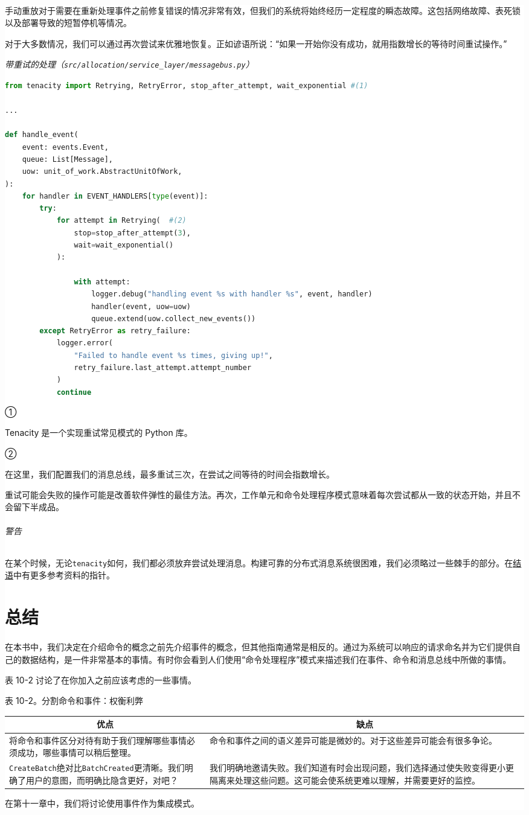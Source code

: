 手动重放对于需要在重新处理事件之前修复错误的情况非常有效，但我们的系统将始终经历一定程度的瞬态故障。这包括网络故障、表死锁以及部署导致的短暂停机等情况。

对于大多数情况，我们可以通过再次尝试来优雅地恢复。正如谚语所说：“如果一开始你没有成功，就用指数增长的等待时间重试操作。”

*带重试的处理（`src/allocation/service_layer/messagebus.py`）*

```py
from tenacity import Retrying, RetryError, stop_after_attempt, wait_exponential #(1)

...

def handle_event(
    event: events.Event,
    queue: List[Message],
    uow: unit_of_work.AbstractUnitOfWork,
):
    for handler in EVENT_HANDLERS[type(event)]:
        try:
            for attempt in Retrying(  #(2)
                stop=stop_after_attempt(3),
                wait=wait_exponential()
            ):

                with attempt:
                    logger.debug("handling event %s with handler %s", event, handler)
                    handler(event, uow=uow)
                    queue.extend(uow.collect_new_events())
        except RetryError as retry_failure:
            logger.error(
                "Failed to handle event %s times, giving up!",
                retry_failure.last_attempt.attempt_number
            )
            continue
```

①

Tenacity 是一个实现重试常见模式的 Python 库。

②

在这里，我们配置我们的消息总线，最多重试三次，在尝试之间等待的时间会指数增长。

重试可能会失败的操作可能是改善软件弹性的最佳方法。再次，工作单元和命令处理程序模式意味着每次尝试都从一致的状态开始，并且不会留下半成品。

###### 警告

在某个时候，无论`tenacity`如何，我们都必须放弃尝试处理消息。构建可靠的分布式消息系统很困难，我们必须略过一些棘手的部分。在[结语](afterword01.xhtml#epilogue_1_how_to_get_there_from_here)中有更多参考资料的指针。

# 总结

在本书中，我们决定在介绍命令的概念之前先介绍事件的概念，但其他指南通常是相反的。通过为系统可以响应的请求命名并为它们提供自己的数据结构，是一件非常基本的事情。有时你会看到人们使用“命令处理程序”模式来描述我们在事件、命令和消息总线中所做的事情。

表 10-2 讨论了在你加入之前应该考虑的一些事情。

表 10-2。分割命令和事件：权衡利弊

| 优点 | 缺点 |
| --- | --- |
| 将命令和事件区分对待有助于我们理解哪些事情必须成功，哪些事情可以稍后整理。 | 命令和事件之间的语义差异可能是微妙的。对于这些差异可能会有很多争论。 |
| `CreateBatch`绝对比`BatchCreated`更清晰。我们明确了用户的意图，而明确比隐含更好，对吧？ | 我们明确地邀请失败。我们知道有时会出现问题，我们选择通过使失败变得更小更隔离来处理这些问题。这可能会使系统更难以理解，并需要更好的监控。 |

在第十一章中，我们将讨论使用事件作为集成模式。
